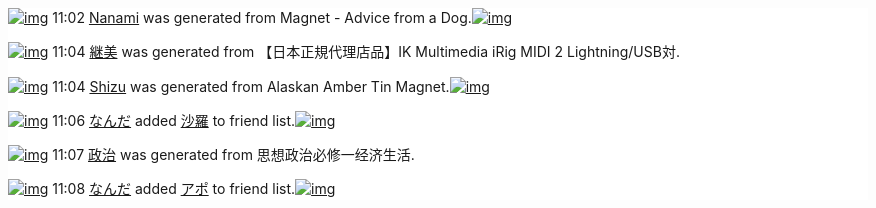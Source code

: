 [![img](http://www.deviantsart.com/13tpeab.png)](http://www.barcodekanojo.com/kanojo/3133817/Nanami) 11:02 [Nanami](http://www.barcodekanojo.com/kanojo/3133817/Nanami) was generated from Magnet - Advice from a Dog.[![img](http://www.deviantsart.com/sc39g6.jpeg)](http://www.barcodekanojo.com/product_images/barcode/5910683/1411264969/Magnet%20-%20Advice%20from%20a%20Dog.jpg)

[![img](http://www.deviantsart.com/g2mlea.png)](http://www.barcodekanojo.com/kanojo/3133818/%E7%B6%99%E7%BE%8E) 11:04 [継美](http://www.barcodekanojo.com/kanojo/3133818/%E7%B6%99%E7%BE%8E) was generated from 【日本正規代理店品】IK Multimedia iRig MIDI 2 Lightning/USB対.

[![img](http://www.deviantsart.com/24o6m05.png)](http://www.barcodekanojo.com/kanojo/3133819/Shizu) 11:04 [Shizu](http://www.barcodekanojo.com/kanojo/3133819/Shizu) was generated from Alaskan Amber Tin Magnet.[![img](http://www.deviantsart.com/3c6ka9b.jpeg)](http://www.barcodekanojo.com/product_images/barcode/5910685/1411265042/50x50xAlaskan,P20Amber,P20Tin,P20Magnet.jpg,qw=88,ah=88.pagespeed.ic.BiObfFEFNc.jpg)

[![img](http://www.deviantsart.com/2ifnlch.jpeg)](http://www.barcodekanojo.com/user/479809/%E3%81%AA%E3%82%93%E3%81%A0) 11:06 [なんだ](http://www.barcodekanojo.com/user/479809/%E3%81%AA%E3%82%93%E3%81%A0) added [沙羅](http://www.barcodekanojo.com/kanojo/2411336/%E6%B2%99%E7%BE%85) to friend list.[![img](http://www.deviantsart.com/mktj1f.png)](http://www.barcodekanojo.com/kanojo/2411336/%E6%B2%99%E7%BE%85)

[![img](http://www.deviantsart.com/rhss9k.png)](http://www.barcodekanojo.com/kanojo/3133820/%E6%94%BF%E6%B2%BB) 11:07 [政治](http://www.barcodekanojo.com/kanojo/3133820/%E6%94%BF%E6%B2%BB) was generated from 思想政治必修一经济生活.

[![img](http://www.deviantsart.com/2ifnlch.jpeg)](http://www.barcodekanojo.com/user/479809/%E3%81%AA%E3%82%93%E3%81%A0) 11:08 [なんだ](http://www.barcodekanojo.com/user/479809/%E3%81%AA%E3%82%93%E3%81%A0) added [アポ](http://www.barcodekanojo.com/kanojo/269810/%E3%82%A2%E3%83%9D) to friend list.[![img](http://www.deviantsart.com/36tg6r3.png)](http://www.barcodekanojo.com/kanojo/269810/%E3%82%A2%E3%83%9D)


